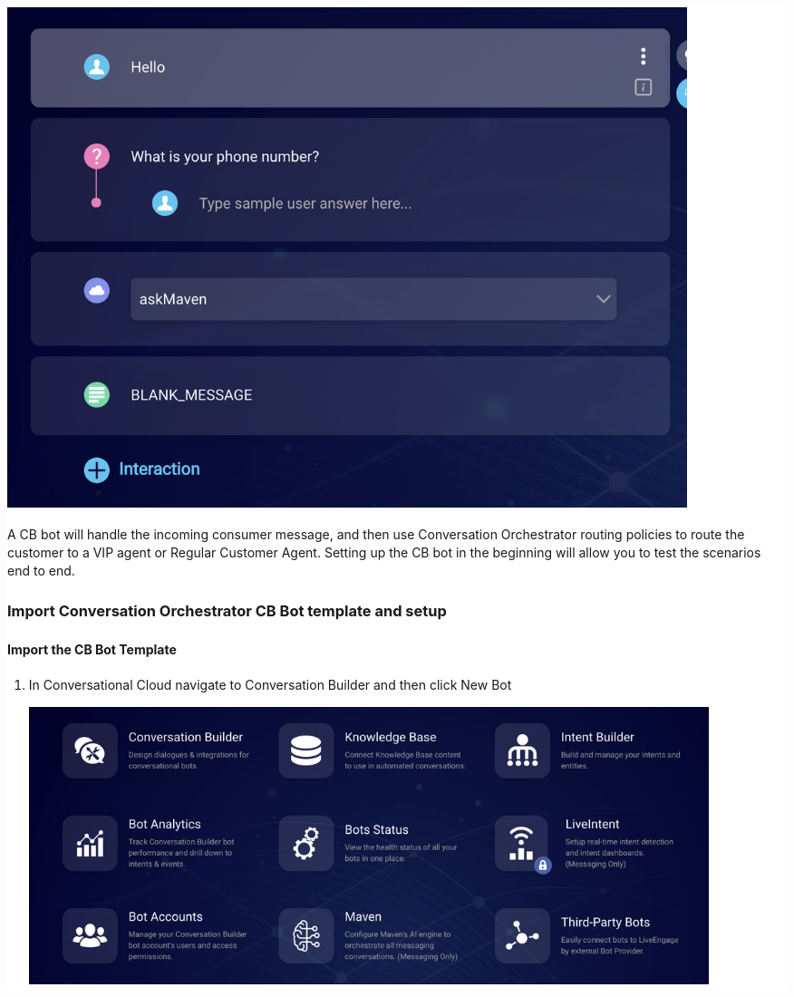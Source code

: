 <img class="fancyimage" width="750" src="img/maven/cb-template.png" alt="">

A CB bot will handle the incoming consumer message, and then use Conversation Orchestrator routing policies to route the customer to a VIP agent or Regular Customer Agent. Setting up the CB bot in the beginning will allow you to test the scenarios end to end.

### Import Conversation Orchestrator CB Bot template and setup

#### Import the CB Bot Template

1. In Conversational Cloud navigate to Conversation Builder and then click New Bot

    <img class="fancyimage" width="750" src="img/maven/cb-page.png" alt="">
